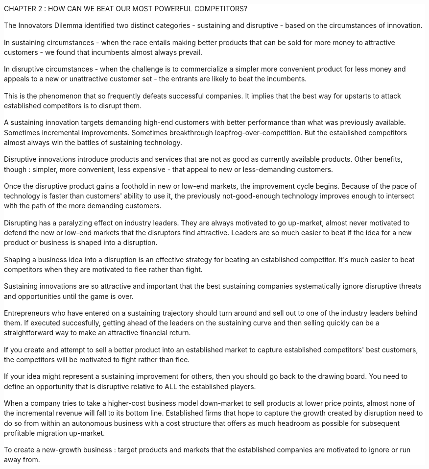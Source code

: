 CHAPTER 2 : HOW CAN WE BEAT OUR MOST POWERFUL COMPETITORS?

The Innovators Dilemma identified two distinct categories - sustaining and disruptive - based on the circumstances of innovation.

In sustaining circumstances - when the race entails making better products that can be sold for more money to attractive customers - we found that incumbents almost always prevail.

In disruptive circumstances - when the challenge is to commercialize a simpler more convenient product for less money and appeals to a new or unattractive customer set - the entrants are likely to beat the incumbents.

This is the phenomenon that so frequently defeats successful companies. It implies that the best way for upstarts to attack established competitors is to disrupt them.

A sustaining innovation targets demanding high-end customers with better performance than what was previously available. Sometimes incremental improvements. Sometimes breakthrough leapfrog-over-competition. But the established competitors almost always win the battles of sustaining technology.

Disruptive innovations introduce products and services that are not as good as currently available products. Other benefits, though : simpler, more convenient, less expensive - that appeal to new or less-demanding customers.

Once the disruptive product gains a foothold in new or low-end markets, the improvement cycle begins. Because of the pace of technology is faster than customers' ability to use it, the previously not-good-enough technology improves enough to intersect with the path of the more demanding customers.

Disrupting has a paralyzing effect on industry leaders. They are always motivated to go up-market, almost never motivated to defend the new or low-end markets that the disruptors find attractive.
Leaders are so much easier to beat if the idea for a new product or business is shaped into a disruption.

Shaping a business idea into a disruption is an effective strategy for beating an established competitor. It's much easier to beat competitors when they are motivated to flee rather than fight.

Sustaining innovations are so attractive and important that the best sustaining companies systematically ignore disruptive threats and opportunities until the game is over.

Entrepreneurs who have entered on a sustaining trajectory should turn around and sell out to one of the industry leaders behind them. If executed succesfully, getting ahead of the leaders on the sustaining curve and then selling quickly can be a straightforward way to make an attractive financial return.

If you create and attempt to sell a better product into an established market to capture established competitors' best customers, the competitors will be motivated to fight rather than flee.

If your idea might represent a sustaining improvement for others, then you should go back to the drawing board. You need to define an opportunity that is disruptive relative to ALL the established players.

When a company tries to take a higher-cost business model down-market to sell products at lower price points, almost none of the incremental revenue will fall to its bottom line. Established firms that hope to capture the growth created by disruption need to do so from within an autonomous business with a cost structure that offers as much headroom as possible for subsequent profitable migration up-market.

To create a new-growth business : target products and markets that the established companies are motivated to ignore or run away from.
